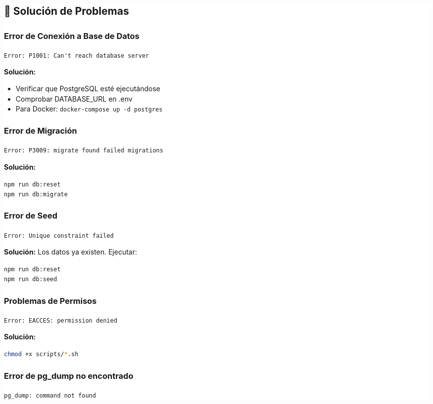 ## 🔧 Solución de Problemas

### Error de Conexión a Base de Datos

```
Error: P1001: Can't reach database server
```

**Solución:**

- Verificar que PostgreSQL esté ejecutándose
- Comprobar DATABASE_URL en .env
- Para Docker: `docker-compose up -d postgres`

### Error de Migración

```
Error: P3009: migrate found failed migrations
```

**Solución:**

```bash
npm run db:reset
npm run db:migrate
```

### Error de Seed

```
Error: Unique constraint failed
```

**Solución:** Los datos ya existen. Ejecutar:

```bash
npm run db:reset
npm run db:seed
```

### Problemas de Permisos

```
Error: EACCES: permission denied
```

**Solución:**

```bash
chmod +x scripts/*.sh
```

### Error de pg_dump no encontrado

```
pg_dump: command not found
```
